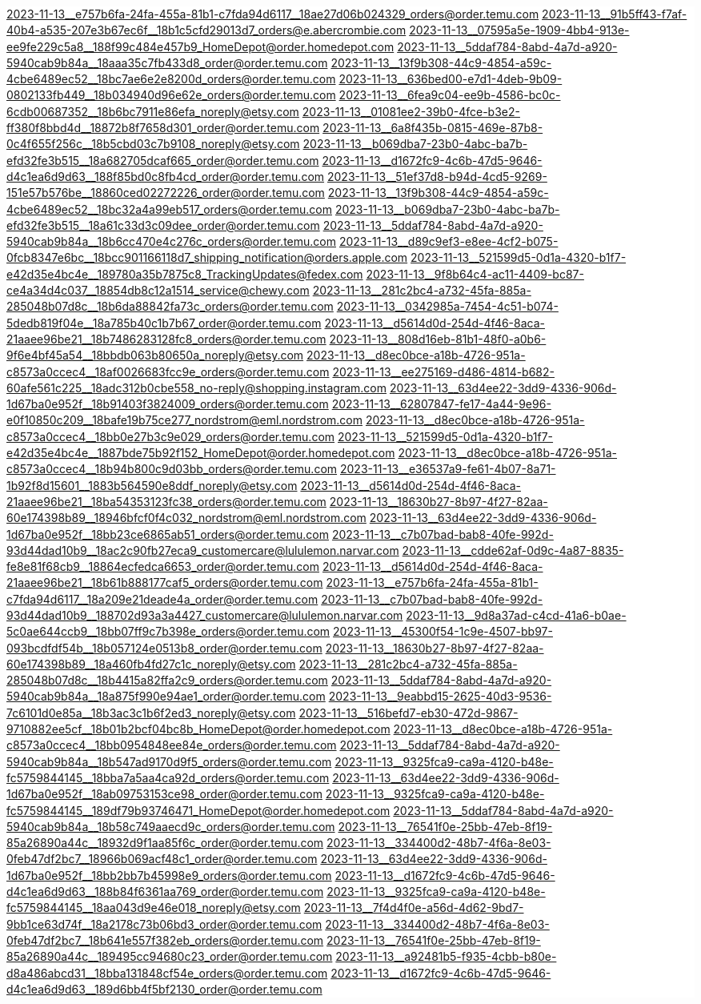 2023-11-13__e757b6fa-24fa-455a-81b1-c7fda94d6117__18ae27d06b024329_orders@order.temu.com
2023-11-13__91b5ff43-f7af-40b4-a535-207e3b67ec6f__18b1c5cfd29013d7_orders@e.abercrombie.com
2023-11-13__07595a5e-1909-4bb4-913e-ee9fe229c5a8__188f99c484e457b9_HomeDepot@order.homedepot.com
2023-11-13__5ddaf784-8abd-4a7d-a920-5940cab9b84a__18aaa35c7fb433d8_order@order.temu.com
2023-11-13__13f9b308-44c9-4854-a59c-4cbe6489ec52__18bc7ae6e2e8200d_orders@order.temu.com
2023-11-13__636bed00-e7d1-4deb-9b09-0802133fb449__18b034940d96e62e_orders@order.temu.com
2023-11-13__6fea9c04-ee9b-4586-bc0c-6cdb00687352__18b6bc7911e86efa_noreply@etsy.com
2023-11-13__01081ee2-39b0-4fce-b3e2-ff380f8bbd4d__18872b8f7658d301_order@order.temu.com
2023-11-13__6a8f435b-0815-469e-87b8-0c4f655f256c__18b5cbd03c7b9108_noreply@etsy.com
2023-11-13__b069dba7-23b0-4abc-ba7b-efd32fe3b515__18a682705dcaf665_order@order.temu.com
2023-11-13__d1672fc9-4c6b-47d5-9646-d4c1ea6d9d63__188f85bd0c8fb4cd_order@order.temu.com
2023-11-13__51ef37d8-b94d-4cd5-9269-151e57b576be__18860ced02272226_order@order.temu.com
2023-11-13__13f9b308-44c9-4854-a59c-4cbe6489ec52__18bc32a4a99eb517_orders@order.temu.com
2023-11-13__b069dba7-23b0-4abc-ba7b-efd32fe3b515__18a61c33d3c09dee_order@order.temu.com
2023-11-13__5ddaf784-8abd-4a7d-a920-5940cab9b84a__18b6cc470e4c276c_orders@order.temu.com
2023-11-13__d89c9ef3-e8ee-4cf2-b075-0fcb8347e6bc__18bcc901166118d7_shipping_notification@orders.apple.com
2023-11-13__521599d5-0d1a-4320-b1f7-e42d35e4bc4e__189780a35b7875c8_TrackingUpdates@fedex.com
2023-11-13__9f8b64c4-ac11-4409-bc87-ce4a34d4c037__18854db8c12a1514_service@chewy.com
2023-11-13__281c2bc4-a732-45fa-885a-285048b07d8c__18b6da88842fa73c_orders@order.temu.com
2023-11-13__0342985a-7454-4c51-b074-5dedb819f04e__18a785b40c1b7b67_order@order.temu.com
2023-11-13__d5614d0d-254d-4f46-8aca-21aaee96be21__18b7486283128fc8_orders@order.temu.com
2023-11-13__808d16eb-81b1-48f0-a0b6-9f6e4bf45a54__18bbdb063b80650a_noreply@etsy.com
2023-11-13__d8ec0bce-a18b-4726-951a-c8573a0ccec4__18af0026683fcc9e_orders@order.temu.com
2023-11-13__ee275169-d486-4814-b682-60afe561c225__18adc312b0cbe558_no-reply@shopping.instagram.com
2023-11-13__63d4ee22-3dd9-4336-906d-1d67ba0e952f__18b91403f3824009_orders@order.temu.com
2023-11-13__62807847-fe17-4a44-9e96-e0f10850c209__18bafe19b75ce277_nordstrom@eml.nordstrom.com
2023-11-13__d8ec0bce-a18b-4726-951a-c8573a0ccec4__18bb0e27b3c9e029_orders@order.temu.com
2023-11-13__521599d5-0d1a-4320-b1f7-e42d35e4bc4e__1887bde75b92f152_HomeDepot@order.homedepot.com
2023-11-13__d8ec0bce-a18b-4726-951a-c8573a0ccec4__18b94b800c9d03bb_orders@order.temu.com
2023-11-13__e36537a9-fe61-4b07-8a71-1b92f8d15601__1883b564590e8ddf_noreply@etsy.com
2023-11-13__d5614d0d-254d-4f46-8aca-21aaee96be21__18ba54353123fc38_orders@order.temu.com
2023-11-13__18630b27-8b97-4f27-82aa-60e174398b89__18946bfcf0f4c032_nordstrom@eml.nordstrom.com
2023-11-13__63d4ee22-3dd9-4336-906d-1d67ba0e952f__18bb23ce6865ab51_orders@order.temu.com
2023-11-13__c7b07bad-bab8-40fe-992d-93d44dad10b9__18ac2c90fb27eca9_customercare@lululemon.narvar.com
2023-11-13__cdde62af-0d9c-4a87-8835-fe8e81f68cb9__18864ecfedca6653_order@order.temu.com
2023-11-13__d5614d0d-254d-4f46-8aca-21aaee96be21__18b61b888177caf5_orders@order.temu.com
2023-11-13__e757b6fa-24fa-455a-81b1-c7fda94d6117__18a209e21deade4a_order@order.temu.com
2023-11-13__c7b07bad-bab8-40fe-992d-93d44dad10b9__188702d93a3a4427_customercare@lululemon.narvar.com
2023-11-13__9d8a37ad-c4cd-41a6-b0ae-5c0ae644ccb9__18bb07ff9c7b398e_orders@order.temu.com
2023-11-13__45300f54-1c9e-4507-bb97-093bcdfdf54b__18b057124e0513b8_order@order.temu.com
2023-11-13__18630b27-8b97-4f27-82aa-60e174398b89__18a460fb4fd27c1c_noreply@etsy.com
2023-11-13__281c2bc4-a732-45fa-885a-285048b07d8c__18b4415a82ffa2c9_orders@order.temu.com
2023-11-13__5ddaf784-8abd-4a7d-a920-5940cab9b84a__18a875f990e94ae1_order@order.temu.com
2023-11-13__9eabbd15-2625-40d3-9536-7c6101d0e85a__18b3ac3c1b6f2ed3_noreply@etsy.com
2023-11-13__516befd7-eb30-472d-9867-9710882ee5cf__18b01b2bcf04bc8b_HomeDepot@order.homedepot.com
2023-11-13__d8ec0bce-a18b-4726-951a-c8573a0ccec4__18bb0954848ee84e_orders@order.temu.com
2023-11-13__5ddaf784-8abd-4a7d-a920-5940cab9b84a__18b547ad9170d9f5_orders@order.temu.com
2023-11-13__9325fca9-ca9a-4120-b48e-fc5759844145__18bba7a5aa4ca92d_orders@order.temu.com
2023-11-13__63d4ee22-3dd9-4336-906d-1d67ba0e952f__18ab09753153ce98_order@order.temu.com
2023-11-13__9325fca9-ca9a-4120-b48e-fc5759844145__189df79b93746471_HomeDepot@order.homedepot.com
2023-11-13__5ddaf784-8abd-4a7d-a920-5940cab9b84a__18b58c749aaecd9c_orders@order.temu.com
2023-11-13__76541f0e-25bb-47eb-8f19-85a26890a44c__18932d9f1aa85f6c_order@order.temu.com
2023-11-13__334400d2-48b7-4f6a-8e03-0feb47df2bc7__18966b069acf48c1_order@order.temu.com
2023-11-13__63d4ee22-3dd9-4336-906d-1d67ba0e952f__18bb2bb7b45998e9_orders@order.temu.com
2023-11-13__d1672fc9-4c6b-47d5-9646-d4c1ea6d9d63__188b84f6361aa769_order@order.temu.com
2023-11-13__9325fca9-ca9a-4120-b48e-fc5759844145__18aa043d9e46e018_noreply@etsy.com
2023-11-13__7f4d4f0e-a56d-4d62-9bd7-9bb1ce63d74f__18a2178c73b06bd3_order@order.temu.com
2023-11-13__334400d2-48b7-4f6a-8e03-0feb47df2bc7__18b641e557f382eb_orders@order.temu.com
2023-11-13__76541f0e-25bb-47eb-8f19-85a26890a44c__189495cc94680c23_order@order.temu.com
2023-11-13__a92481b5-f935-4cbb-b80e-d8a486abcd31__18bba131848cf54e_orders@order.temu.com
2023-11-13__d1672fc9-4c6b-47d5-9646-d4c1ea6d9d63__189d6bb4f5bf2130_order@order.temu.com